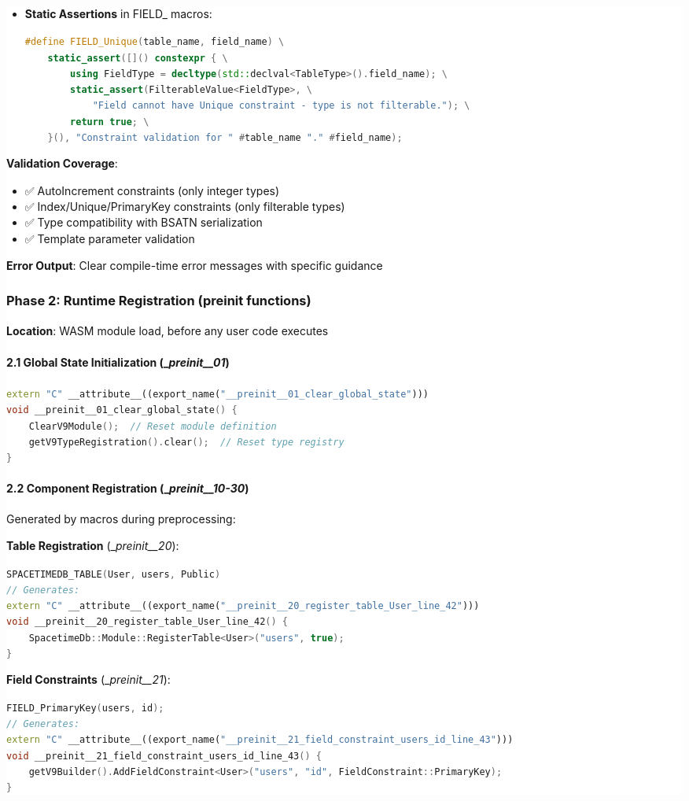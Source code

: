 - **Static Assertions** in FIELD_ macros:
  ```cpp
  #define FIELD_Unique(table_name, field_name) \
      static_assert([]() constexpr { \
          using FieldType = decltype(std::declval<TableType>().field_name); \
          static_assert(FilterableValue<FieldType>, \
              "Field cannot have Unique constraint - type is not filterable."); \
          return true; \
      }(), "Constraint validation for " #table_name "." #field_name);
  ```

**Validation Coverage**:
- ✅ AutoIncrement constraints (only integer types)
- ✅ Index/Unique/PrimaryKey constraints (only filterable types)
- ✅ Type compatibility with BSATN serialization
- ✅ Template parameter validation

**Error Output**: Clear compile-time error messages with specific guidance

### Phase 2: Runtime Registration (__preinit__ functions)

**Location**: WASM module load, before any user code executes

#### 2.1 Global State Initialization (__preinit__01_)
```cpp
extern "C" __attribute__((export_name("__preinit__01_clear_global_state")))
void __preinit__01_clear_global_state() {
    ClearV9Module();  // Reset module definition
    getV9TypeRegistration().clear();  // Reset type registry
}
```

#### 2.2 Component Registration (__preinit__10-30_)
Generated by macros during preprocessing:

**Table Registration** (__preinit__20_):
```cpp
SPACETIMEDB_TABLE(User, users, Public)
// Generates:
extern "C" __attribute__((export_name("__preinit__20_register_table_User_line_42")))
void __preinit__20_register_table_User_line_42() {
    SpacetimeDb::Module::RegisterTable<User>("users", true);
}
```

**Field Constraints** (__preinit__21_):
```cpp
FIELD_PrimaryKey(users, id);
// Generates:
extern "C" __attribute__((export_name("__preinit__21_field_constraint_users_id_line_43")))
void __preinit__21_field_constraint_users_id_line_43() {
    getV9Builder().AddFieldConstraint<User>("users", "id", FieldConstraint::PrimaryKey);
}
```
